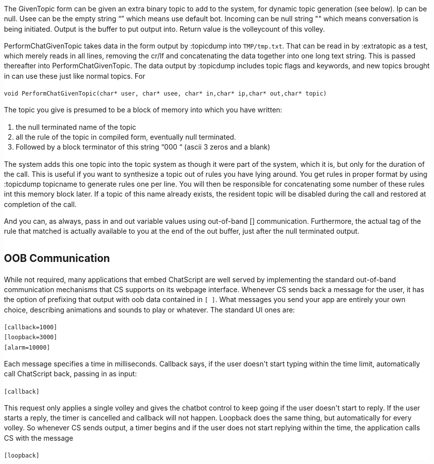 The GivenTopic form can be given an extra binary topic to add to the system, for
dynamic topic generation (see below). Ip can be null. Usee can be the empty string “”
which means use default bot. Incoming can be null string "" which means conversation
is being initiated. Output is the buffer to put output into. Return value is the volleycount
of this volley.

PerformChatGivenTopic takes data in the form output by :topicdump into `TMP/tmp.txt`.
That can be read in by :extratopic as a test, which merely reads in all lines, removing the
cr/lf and concatenating the data together into one long text string. This is passed
thereafter into PerformChatGivenTopic. The data output by :topicdump includes topic
flags and keywords, and new topics brought in can use these just like normal topics. For 
```
void PerformChatGivenTopic(char* user, char* usee, char* in,char* ip,char* out,char* topic)
```
The topic you give is presumed to be a block of memory into which you have written:

1. the null terminated name of the topic
2. all the rule of the topic in compiled form, eventually null terminated.
3. Followed by a block terminator of this string “000 “ (ascii 3 zeros and a blank)

The system adds this one topic into the topic system as though it were part of the system, which it is,
but only for the duration of the call. This is useful if you want to synthesize a topic out of rules you
have lying around. You get rules in proper format by using :topicdump topicname to generate rules
one per line. 
You will then be responsible for concatenating some number of these rules int this
memory block later. If a topic of this name already exists, the resident topic will be disabled 
during the call and restored at completion of the call.

And you can, as always, pass in and out variable values using out-of-band [] communication.
Furthermore, the actual tag of the rule that matched is actually available to you at the end of the out
buffer, just after the null terminated output.


## OOB Communication

While not required, many applications that embed ChatScript are well served by implementing the
standard out-of-band communication mechanisms that CS supports on its webpage interface.
Whenever CS sends back a message for the user, it has the option of prefixing that output with oob data
contained in `[ ]`. 
What messages you send your app are entirely your own choice, describing animations
and sounds to play or whatever. The standard UI ones are:
```
[callback=1000]
[loopback=3000]
[alarm=10000]
```
Each message specifies a time in milliseconds.
Callback says, if the user doesn't start typing within the time limit, automatically call ChatScript back,
passing in as input:
```
[callback]
```
This request only applies a single volley and gives the chatbot control to keep going if the user
doesn't start to reply. If the user starts a reply, the timer is cancelled and callback will not happen.
Loopback does the same thing, but automatically for every volley. So whenever CS sends output, a
timer begins and if the user does not start replying within the time, the application calls CS with the
message
```
[loopback]
```